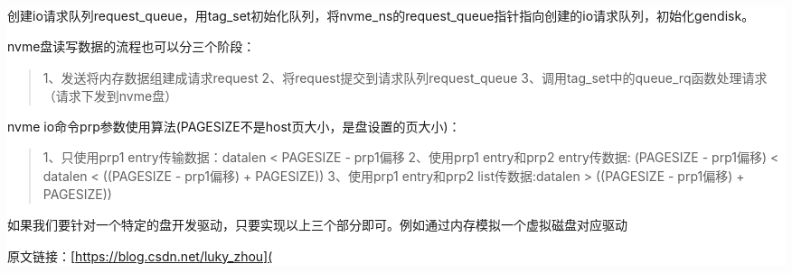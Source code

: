 创建io请求队列request_queue，用tag_set初始化队列，将nvme_ns的request_queue指针指向创建的io请求队列，初始化gendisk。

nvme盘读写数据的流程也可以分三个阶段：

> 1、发送将内存数据组建成请求request
> 2、将request提交到请求队列request_queue
> 3、调用tag_set中的queue_rq函数处理请求（请求下发到nvme盘）

nvme io命令prp参数使用算法(PAGESIZE不是host页大小，是盘设置的页大小)：

> 1、只使用prp1 entry传输数据：datalen < PAGESIZE - prp1偏移
> 2、使用prp1 entry和prp2 entry传数据: (PAGESIZE - prp1偏移) < datalen < ((PAGESIZE - prp1偏移) + PAGESIZE))
> 3、使用prp1 entry和prp2 list传数据:datalen > ((PAGESIZE - prp1偏移) + PAGESIZE))

如果我们要针对一个特定的盘开发驱动，只要实现以上三个部分即可。例如通过内存模拟一个虚拟磁盘对应驱动

原文链接：[https://blog.csdn.net/luky_zhou](